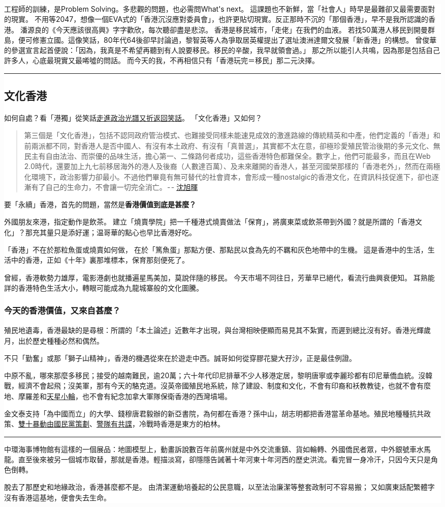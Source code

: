 
工程師的訓練，是Problem Solving。多悲觀的問題，也必需問What's next。
這課題也不新鮮，當「社會人」時早是最難卻又最需要面對的現實。
不用等2047，想像一個EVA式的「香港沉沒應對委員會」，也許更貼切現實。反正那時不沉的「那個香港」，早不是我所認識的香港。
潘源良的《今天應該很高興》字字歡欣，每次聽卻盡是悲涼。
香港是移民城市，「走佬」在我們的血液。
若找50萬港人移民到開曼群島，便可修憲立國。這像笑話，80年代64後卻早討論過，黎智英等人為爭取居英權提出了選址澳洲達爾文發展「新香港」的構想。
曾俊華的參選宣言起首便說：「因為，我真是不希望再聽到有人說要移民。移民的辛酸，我早就領會過。」
那之所以能引人共鳴，因為那是包括自己許多人，心底最現實又最唏噓的問話。
而今天的我，不再相信只有「香港玩完＝移民」那二元決擇。

---

## 文化香港
如何自處？看「港獨」從笑話[走進政治光譜又折返回笑話](https://www.twreporter.org/a/opinion-basiclaw-protest)。
「文化香港」又如何？

> 第三個是「文化香港」，包括不認同政府管治模式、也難接受同樣未能速見成效的激進路線的傳統精英和中產，他們定義的「香港」和前兩派都不同，對香港人是否中國人、有沒有本土政府、有沒有「真普選」，其實都不太在意，卻極珍愛殖民管治後期的多元文化、無民主有自由法治、而崇優的品味生活，擔心第一、二條路何者成功，這些香港特色都難保全。數字上，他們可能最多，而且在Web 2.0時代，還要加上九七前移居海外的港人及後裔（人數達百萬）、及未來離開的香港人，甚至河國榮那樣的「香港老外」，然而在兩極化環境下，政治影響力卻最小。不過他們畢竟有無可替代的社會資本，會形成一種nostalgic的香港文化，在資訊科技促進下，卻也逐漸有了自己的生命力，不會讓一切完全消亡。 - - [沈旭暉](https://www.facebook.com/shensimon/posts/1114217498612399)

要「永續」香港，首先的問題，當然是**香港價值到底是甚麼？**

外國朋友來港，指定動作是飲茶。
建立「燒賣學院」把一千種港式燒賣做法「保育」，將廣東菜或飲茶帶到外國？就是所謂的「香港文化」？那充其量只是添好運；温哥華的點心也早比香港好吃。

「香港」不在於那粒魚蛋或燒賣如何做，
在於「篤魚蛋」那點方便、那點民以食為先的不羈和灰色地帶中的生機。
這是香港中的生活，生活中的香港，正如《十年》裏那堆標本，保育那刻便死了。

曾經，香港軟勢力雄厚，電影港劇也就播遍星馬美加，莫說伴隨的移民。
今天市場不同往日，芳華早已絕代，看流行曲興衰便知。
耳熟能詳的香港特色生活大小，轉眼可能成為九龍城寨般的文化圖騰。

### 今天的香港價值，又來自甚麼？
殖民地遺毒，香港最缺的是尋根：所謂的「本土論述」近數年才出現，與台灣相映便顯而易見其不紮實，而遲到總比沒有好。香港光輝歲月，出於歷史種種必然和偶然。

不只「勤奮」或那「獅子山精神」，香港的機遇從來在於遊走中西。誠哥如何從穿膠花變大孖沙，正是最佳例證。

中原不亂，哪來那麼多移民；接受的越南難民，逾20萬；六十年代印尼排華不少人移港定居，黎明唐寧或李麗珍都有印尼華僑血統。沒韓戰，經濟不會起飛；沒美軍，那有今天的駱克道。沒英帝國殖民地系統，除了建設、制度和文化，不會有印裔和袄教教徒，也就不會有麼地、摩羅差和[天星小輪](https://zh.wikipedia.org/zh-hk/%E7%B1%B3%E6%B3%B0%E8%8F%AF%E6%8B%89)，也不會有紀念加拿大軍隊保衛香港的西灣墳場。

金文泰支持「為中國而立」的大學、錢穆唐君毅辦的新亞書院，為何都在香港？孫中山，胡志明都把香港當革命基地。殖民地種種抗共政策、[雙十暴動由國民黨策劃](https://zh.wikipedia.org/zh-hk/1956%E5%B9%B4%E9%9B%99%E5%8D%81%E4%B9%9D%E9%BE%8D%E6%9A%B4%E5%8B%95)、[警隊有共諜](https://zh.wikipedia.org/zh-hk/%E6%9B%BE%E6%98%AD%E7%A7%91)，冷戰時香港是東方的柏林。

---

中環海事博物館有這樣的一個展品：地圖模型上，動畫訴說數百年前廣州就是中外交流重鎮、貨如輪轉、外國僑民者眾，中外銀號車水馬龍。直至後來被另一個城市取替，那就是香港。輕描淡寫，卻隱隱告誡著十年河東十年河西的歷史洪流。看完冒一身冷汗，只因今天只是角色倒轉。

脫去了那歷史和地緣政治，香港甚麼都不是。
由清潔運動培養起的公民意職，以至法治廉潔等整套政制可不容易搬；
又如廣東話配繁體字沒有香港這基地，便會失去生命。

